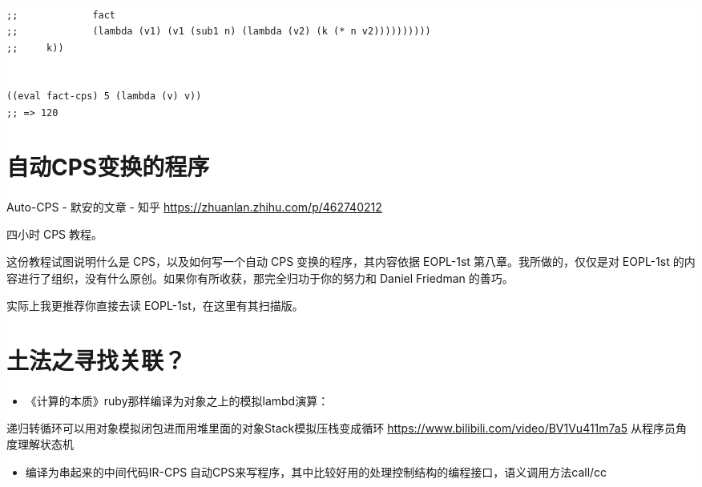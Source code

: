 ```racket
;;             fact
;;             (lambda (v1) (v1 (sub1 n) (lambda (v2) (k (* n v2))))))))))
;;     k))


((eval fact-cps) 5 (lambda (v) v))
;; => 120
```
# 自动CPS变换的程序
Auto-CPS - 默安的文章 - 知乎
https://zhuanlan.zhihu.com/p/462740212

四小时 CPS 教程。

这份教程试图说明什么是 CPS，以及如何写一个自动 CPS 变换的程序，其内容依据 EOPL-1st 第八章。我所做的，仅仅是对 EOPL-1st 的内容进行了组织，没有什么原创。如果你有所收获，那完全归功于你的努力和 Daniel Friedman 的善巧。

实际上我更推荐你直接去读 EOPL-1st，在这里有其扫描版。










# 土法之寻找关联？

- 《计算的本质》ruby那样编译为对象之上的模拟lambd演算：

递归转循环可以用对象模拟闭包进而用堆里面的对象Stack模拟压栈变成循环 https://www.bilibili.com/video/BV1Vu411m7a5
从程序员角度理解状态机

- 编译为串起来的中间代码IR-CPS
自动CPS来写程序，其中比较好用的处理控制结构的编程接口，语义调用方法call/cc





















